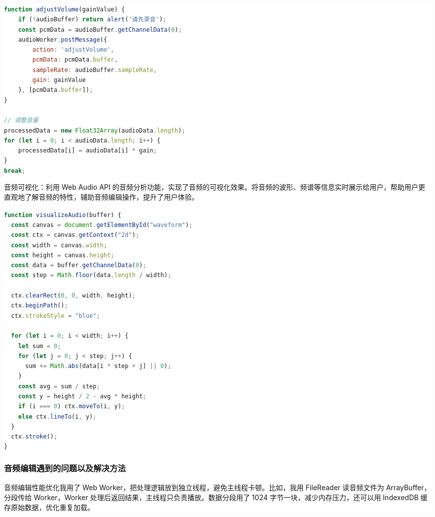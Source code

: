 ```js
function adjustVolume(gainValue) {
    if (!audioBuffer) return alert('请先录音');
    const pcmData = audioBuffer.getChannelData(0);
    audioWorker.postMessage({
        action: 'adjustVolume',
        pcmData: pcmData.buffer,
        sampleRate: audioBuffer.sampleRate,
        gain: gainValue
    }, [pcmData.buffer]);
}

// 调整音量
processedData = new Float32Array(audioData.length);
for (let i = 0; i < audioData.length; i++) {
    processedData[i] = audioData[i] * gain;
}
break;
```

音频可视化：利用 Web Audio API 的音频分析功能，实现了音频的可视化效果。将音频的波形、频谱等信息实时展示给用户，帮助用户更直观地了解音频的特性，辅助音频编辑操作，提升了用户体验。

```js
function visualizeAudio(buffer) {
  const canvas = document.getElementById("waveform");
  const ctx = canvas.getContext("2d");
  const width = canvas.width;
  const height = canvas.height;
  const data = buffer.getChannelData(0);
  const step = Math.floor(data.length / width);

  ctx.clearRect(0, 0, width, height);
  ctx.beginPath();
  ctx.strokeStyle = "blue";

  for (let i = 0; i < width; i++) {
    let sum = 0;
    for (let j = 0; j < step; j++) {
      sum += Math.abs(data[i * step + j] || 0);
    }
    const avg = sum / step;
    const y = height / 2 - avg * height;
    if (i === 0) ctx.moveTo(i, y);
    else ctx.lineTo(i, y);
  }
  ctx.stroke();
}
```

### 音频编辑遇到的问题以及解决方法

音频编辑性能优化我用了 Web Worker，把处理逻辑放到独立线程，避免主线程卡顿。比如，我用 FileReader 读音频文件为 ArrayBuffer，分段传给 Worker，Worker 处理后返回结果，主线程只负责播放。数据分段用了 1024 字节一块，减少内存压力，还可以用 IndexedDB 缓存原始数据，优化重复加载。

